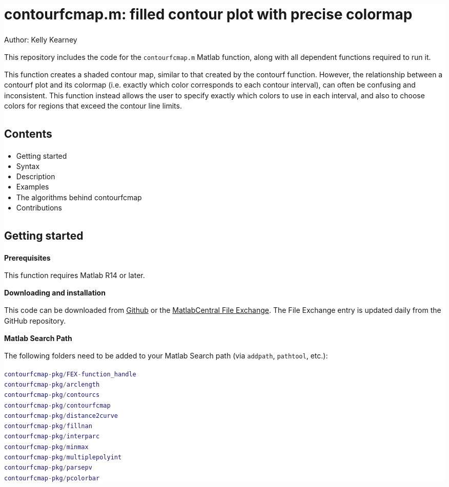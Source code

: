 
# contourfcmap.m: filled contour plot with precise colormap


Author: Kelly Kearney


This repository includes the code for the `contourfcmap.m` Matlab function, along with all dependent functions required to run it.


This function creates a shaded contour map, similar to that created by the contourf function.  However, the relationship between a contourf plot and its colormap (i.e. exactly which color corresponds to each contour interval), can often be confusing and inconsistent.  This function instead allows the user to specify exactly which colors to use in each interval, and also to choose colors for regions that exceed the contour line limits.



## Contents

            
- Getting started        
- Syntax        
- Description        
- Examples        
- The algorithms behind contourfcmap        
- Contributions

## Getting started


**Prerequisites**


This function requires Matlab R14 or later.


**Downloading and installation**


This code can be downloaded from [Github](https://github.com/kakearney/contourfcmap-pkg/) or the [MatlabCentral File Exchange](http://www.mathworks.com/matlabcentral/fileexchange/29638).  The File Exchange entry is updated daily from the GitHub repository.


**Matlab Search Path**


The following folders need to be added to your Matlab Search path (via `addpath`, `pathtool`, etc.):



```matlab
contourfcmap-pkg/FEX-function_handle
contourfcmap-pkg/arclength
contourfcmap-pkg/contourcs
contourfcmap-pkg/contourfcmap
contourfcmap-pkg/distance2curve
contourfcmap-pkg/fillnan
contourfcmap-pkg/interparc
contourfcmap-pkg/minmax
contourfcmap-pkg/multiplepolyint
contourfcmap-pkg/parsepv
contourfcmap-pkg/pcolorbar
```
